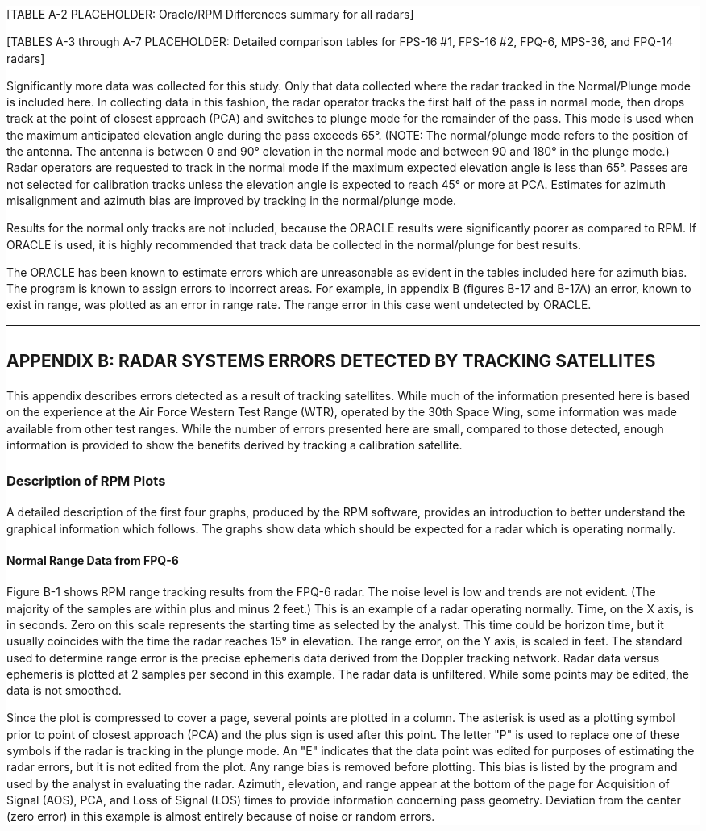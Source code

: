 [TABLE A-2 PLACEHOLDER: Oracle/RPM Differences summary for all radars]

[TABLES A-3 through A-7 PLACEHOLDER: Detailed comparison tables for FPS-16 #1, FPS-16 #2, FPQ-6, MPS-36, and FPQ-14 radars]

Significantly more data was collected for this study. Only that data collected where the radar tracked in the Normal/Plunge mode is included here. In collecting data in this fashion, the radar operator tracks the first half of the pass in normal mode, then drops track at the point of closest approach (PCA) and switches to plunge mode for the remainder of the pass. This mode is used when the maximum anticipated elevation angle during the pass exceeds 65°. (NOTE: The normal/plunge mode refers to the position of the antenna. The antenna is between 0 and 90° elevation in the normal mode and between 90 and 180° in the plunge mode.) Radar operators are requested to track in the normal mode if the maximum expected elevation angle is less than 65°. Passes are not selected for calibration tracks unless the elevation angle is expected to reach 45° or more at PCA. Estimates for azimuth misalignment and azimuth bias are improved by tracking in the normal/plunge mode.

Results for the normal only tracks are not included, because the ORACLE results were significantly poorer as compared to RPM. If ORACLE is used, it is highly recommended that track data be collected in the normal/plunge for best results.

The ORACLE has been known to estimate errors which are unreasonable as evident in the tables included here for azimuth bias. The program is known to assign errors to incorrect areas. For example, in appendix B (figures B-17 and B-17A) an error, known to exist in range, was plotted as an error in range rate. The range error in this case went undetected by ORACLE.

---

## APPENDIX B: RADAR SYSTEMS ERRORS DETECTED BY TRACKING SATELLITES

This appendix describes errors detected as a result of tracking satellites. While much of the information presented here is based on the experience at the Air Force Western Test Range (WTR), operated by the 30th Space Wing, some information was made available from other test ranges. While the number of errors presented here are small, compared to those detected, enough information is provided to show the benefits derived by tracking a calibration satellite.

### Description of RPM Plots

A detailed description of the first four graphs, produced by the RPM software, provides an introduction to better understand the graphical information which follows. The graphs show data which should be expected for a radar which is operating normally.

#### Normal Range Data from FPQ-6

Figure B-1 shows RPM range tracking results from the FPQ-6 radar. The noise level is low and trends are not evident. (The majority of the samples are within plus and minus 2 feet.) This is an example of a radar operating normally. Time, on the X axis, is in seconds. Zero on this scale represents the starting time as selected by the analyst. This time could be horizon time, but it usually coincides with the time the radar reaches 15° in elevation. The range error, on the Y axis, is scaled in feet. The standard used to determine range error is the precise ephemeris data derived from the Doppler tracking network. Radar data versus ephemeris is plotted at 2 samples per second in this example. The radar data is unfiltered. While some points may be edited, the data is not smoothed.

Since the plot is compressed to cover a page, several points are plotted in a column. The asterisk is used as a plotting symbol prior to point of closest approach (PCA) and the plus sign is used after this point. The letter "P" is used to replace one of these symbols if the radar is tracking in the plunge mode. An "E" indicates that the data point was edited for purposes of estimating the radar errors, but it is not edited from the plot. Any range bias is removed before plotting. This bias is listed by the program and used by the analyst in evaluating the radar. Azimuth, elevation, and range appear at the bottom of the page for Acquisition of Signal (AOS), PCA, and Loss of Signal (LOS) times to provide information concerning pass geometry. Deviation from the center (zero error) in this example is almost entirely because of noise or random errors.
